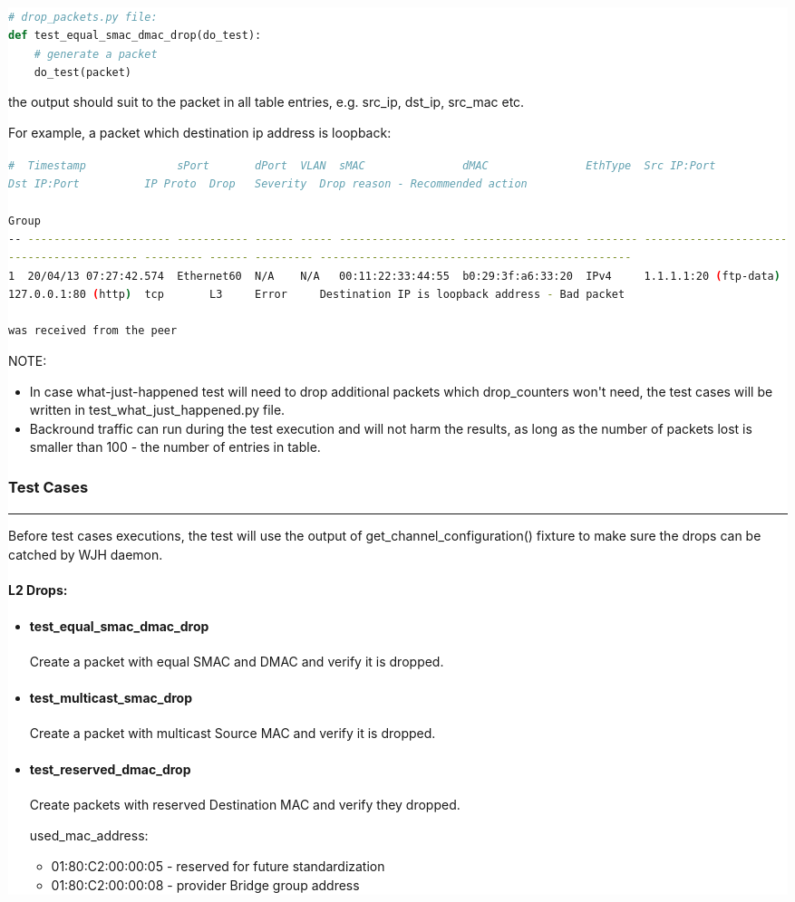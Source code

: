 ```python
# drop_packets.py file:
def test_equal_smac_dmac_drop(do_test):
    # generate a packet 
    do_test(packet)
```

the output should suit to the packet in all table entries, e.g. src_ip, dst_ip, src_mac etc. 

For example, a packet which destination ip address is loopback:

```bash
#  Timestamp              sPort       dPort  VLAN  sMAC               dMAC               EthType  Src IP:Port            Dst IP:Port          IP Proto  Drop   Severity  Drop reason - Recommended action                
                                                                                                                                                        Group                                                            
-- ---------------------- ----------- ------ ----- ------------------ ------------------ -------- ---------------------- -------------------- --------- ------ --------- ------------------------------------------------
1  20/04/13 07:27:42.574  Ethernet60  N/A    N/A   00:11:22:33:44:55  b0:29:3f:a6:33:20  IPv4     1.1.1.1:20 (ftp-data)  127.0.0.1:80 (http)  tcp       L3     Error     Destination IP is loopback address - Bad packet 
                                                                                                                                                                         was received from the peer                      
```

NOTE: 
- In case what-just-happened test will need to drop additional packets which drop_counters won't need, the test cases will be written in test_what_just_happened.py file. 
- Backround traffic can run during the test execution and will not harm the results, as long as the number of packets lost is smaller than 100 - the number of entries in table. 


### Test Cases
-------------------

Before test cases executions, the test will use the output of get_channel_configuration() fixture to make sure the drops can be catched by WJH daemon. 

#### L2 Drops:

- #### test_equal_smac_dmac_drop
    Create a packet with equal SMAC and DMAC and verify it is dropped.

- #### test_multicast_smac_drop
    Create a packet with multicast Source MAC and verify it is dropped.

- #### test_reserved_dmac_drop
    Create packets with reserved Destination MAC and verify they dropped.
    
    used_mac_address:  
    - 01:80:C2:00:00:05 - reserved for future standardization
    - 01:80:C2:00:00:08 - provider Bridge group address
